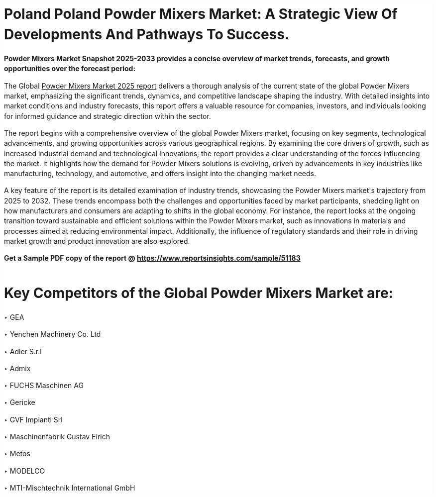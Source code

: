 # Poland Poland Powder Mixers Market: A Strategic View Of Developments And Pathways To Success.

<strong>Powder Mixers Market Snapshot 2025-2033 provides a concise overview of market trends, forecasts, and growth opportunities over the forecast period:</strong>

 The Global <a href=https://www.reportsinsights.com/sample/51183>Powder Mixers Market 2025 report</a> delivers a thorough analysis of the current state of the global Powder Mixers market, emphasizing the significant trends, dynamics, and competitive landscape shaping the industry. With detailed insights into market conditions and industry forecasts, this report offers a valuable resource for companies, investors, and individuals looking for informed guidance and strategic direction within the sector.

The report begins with a comprehensive overview of the global Powder Mixers market, focusing on key segments, technological advancements, and growing opportunities across various geographical regions. By examining the core drivers of growth, such as increased industrial demand and technological innovations, the report provides a clear understanding of the forces influencing the market. It highlights how the demand for Powder Mixers solutions is evolving, driven by advancements in key industries like manufacturing, technology, and automotive, and offers insight into the changing market needs.

A key feature of the report is its detailed examination of industry trends, showcasing the Powder Mixers market's trajectory from 2025 to 2032. These trends encompass both the challenges and opportunities faced by market participants, shedding light on how manufacturers and consumers are adapting to shifts in the global economy. For instance, the report looks at the ongoing transition toward sustainable and efficient solutions within the Powder Mixers market, such as innovations in materials and processes aimed at reducing environmental impact. Additionally, the influence of regulatory standards and their role in driving market growth and product innovation are also explored.

<strong>Get a Sample PDF copy of the report @ <a href=https://www.reportsinsights.com/sample/51183>https://www.reportsinsights.com/sample/51183</a></strong>

# <strong>Key Competitors of the Global Powder Mixers Market are:</strong>

‣ GEA

‣ Yenchen Machinery Co. Ltd

‣ Adler S.r.l

‣ Admix

‣ FUCHS Maschinen AG

‣ Gericke

‣ GVF Impianti Srl

‣ Maschinenfabrik Gustav Eirich

‣ Metos

‣ MODELCO

‣ MTI-Mischtechnik International GmbH
